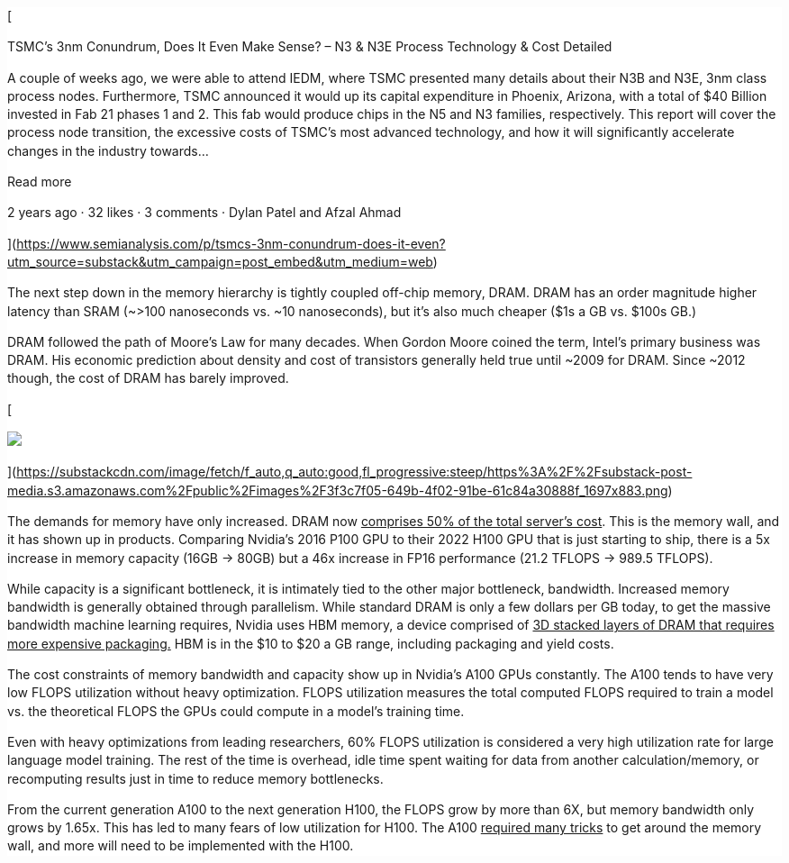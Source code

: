 [

TSMC’s 3nm Conundrum, Does It Even Make Sense? – N3 & N3E Process Technology & Cost Detailed

A couple of weeks ago, we were able to attend IEDM, where TSMC presented many details about their N3B and N3E, 3nm class process nodes. Furthermore, TSMC announced it would up its capital expenditure in Phoenix, Arizona, with a total of $40 Billion invested in Fab 21 phases 1 and 2. This fab would produce chips in the N5 and N3 families, respectively. This report will cover the process node transition, the excessive costs of TSMC’s most advanced technology, and how it will significantly accelerate changes in the industry towards…

Read more

2 years ago · 32 likes · 3 comments · Dylan Patel and Afzal Ahmad

](https://www.semianalysis.com/p/tsmcs-3nm-conundrum-does-it-even?utm_source=substack&utm_campaign=post_embed&utm_medium=web)

The next step down in the memory hierarchy is tightly coupled off-chip memory, DRAM. DRAM has an order magnitude higher latency than SRAM (~>100 nanoseconds vs. ~10 nanoseconds), but it’s also much cheaper ($1s a GB vs. $100s GB.)

DRAM followed the path of Moore’s Law for many decades. When Gordon Moore coined the term, Intel’s primary business was DRAM. His economic prediction about density and cost of transistors generally held true until ~2009 for DRAM. Since ~2012 though, the cost of DRAM has barely improved.

[

![](https://substackcdn.com/image/fetch/w_1456,c_limit,f_auto,q_auto:good,fl_progressive:steep/https%3A%2F%2Fsubstack-post-media.s3.amazonaws.com%2Fpublic%2Fimages%2F3f3c7f05-649b-4f02-91be-61c84a30888f_1697x883.png)


](https://substackcdn.com/image/fetch/f_auto,q_auto:good,fl_progressive:steep/https%3A%2F%2Fsubstack-post-media.s3.amazonaws.com%2Fpublic%2Fimages%2F3f3c7f05-649b-4f02-91be-61c84a30888f_1697x883.png)

The demands for memory have only increased. DRAM now [comprises 50% of the total server’s cost](https://www.semianalysis.com/p/cxl-enables-microsoft-azure-to-cut). This is the memory wall, and it has shown up in products. Comparing Nvidia’s 2016 P100 GPU to their 2022 H100 GPU that is just starting to ship, there is a 5x increase in memory capacity (16GB -> 80GB) but a 46x increase in FP16 performance (21.2 TFLOPS -> 989.5 TFLOPS).

While capacity is a significant bottleneck, it is intimately tied to the other major bottleneck, bandwidth. Increased memory bandwidth is generally obtained through parallelism. While standard DRAM is only a few dollars per GB today, to get the massive bandwidth machine learning requires, Nvidia uses HBM memory, a device comprised of [3D stacked layers of DRAM that requires more expensive packaging.](https://www.semianalysis.com/p/advanced-packaging-part-1-pad-limited) HBM is in the $10 to $20 a GB range, including packaging and yield costs.

The cost constraints of memory bandwidth and capacity show up in Nvidia’s A100 GPUs constantly. The A100 tends to have very low FLOPS utilization without heavy optimization. FLOPS utilization measures the total computed FLOPS required to train a model vs. the theoretical FLOPS the GPUs could compute in a model’s training time.

Even with heavy optimizations from leading researchers, 60% FLOPS utilization is considered a very high utilization rate for large language model training. The rest of the time is overhead, idle time spent waiting for data from another calculation/memory, or recomputing results just in time to reduce memory bottlenecks.

From the current generation A100 to the next generation H100, the FLOPS grow by more than 6X, but memory bandwidth only grows by 1.65x. This has led to many fears of low utilization for H100. The A100 [required many tricks](https://www.mosaicml.com/composer) to get around the memory wall, and more will need to be implemented with the H100.
